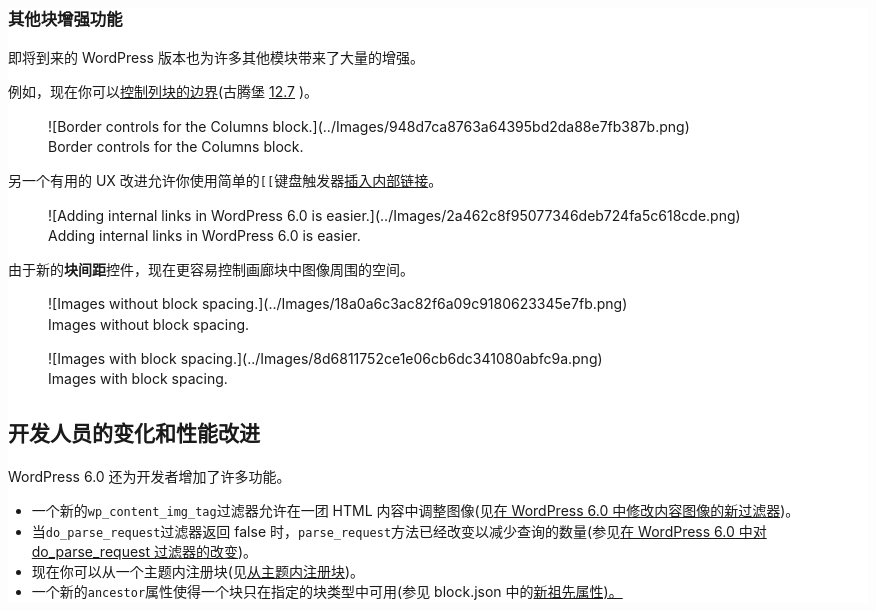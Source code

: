 </figure>

### 其他块增强功能

即将到来的 WordPress 版本也为许多其他模块带来了大量的增强。

例如，现在你可以[控制列块的边界](https://github.com/WordPress/gutenberg/pull/31737)(古腾堡 [12.7](https://make.wordpress.org/core/2022/03/02/whats-new-in-gutenberg-12-7-2-march/#other-notable-highlights) )。

<figure id="attachment_122289" aria-describedby="caption-attachment-122289" style="width: 2164px" class="wp-caption alignnone">![Border controls for the Columns block.](../Images/948d7ca8763a64395bd2da88e7fb387b.png)

<figcaption id="caption-attachment-122289" class="wp-caption-text">Border controls for the Columns block.</figcaption>

</figure>

另一个有用的 UX 改进允许你使用简单的`[[`键盘触发器[插入内部链接](https://make.wordpress.org/core/2022/03/16/whats-new-in-gutenberg-12-8-16-march/#highlight-2)。

<figure id="attachment_122291" aria-describedby="caption-attachment-122291" style="width: 1368px" class="wp-caption alignnone">![Adding internal links in WordPress 6.0 is easier.](../Images/2a462c8f95077346deb724fa5c618cde.png)

<figcaption id="caption-attachment-122291" class="wp-caption-text">Adding internal links in WordPress 6.0 is easier.</figcaption>

</figure>

由于新的**块间距**控件，现在更容易控制画廊块中图像周围的空间。

<figure id="attachment_122292" aria-describedby="caption-attachment-122292" style="width: 2164px" class="wp-caption alignnone">![Images without block spacing.](../Images/18a0a6c3ac82f6a09c9180623345e7fb.png)

<figcaption id="caption-attachment-122292" class="wp-caption-text">Images without block spacing.</figcaption>

</figure>

<figure id="attachment_122293" aria-describedby="caption-attachment-122293" style="width: 2162px" class="wp-caption alignnone">![Images with block spacing.](../Images/8d6811752ce1e06cb6dc341080abfc9a.png)

<figcaption id="caption-attachment-122293" class="wp-caption-text">Images with block spacing.</figcaption>

</figure>

## 开发人员的变化和性能改进

WordPress 6.0 还为开发者增加了许多功能。

*   一个新的`wp_content_img_tag`过滤器允许在一团 HTML 内容中调整图像(见[在 WordPress 6.0 中修改内容图像的新过滤器](https://make.wordpress.org/core/2022/04/27/new-filter-to-modify-content-images-in-wordpress-6-0/))。
*   当`do_parse_request`过滤器返回 false 时，`parse_request`方法已经改变以减少查询的数量(参见[在 WordPress 6.0 中对 do_parse_request 过滤器的改变](https://make.wordpress.org/core/2022/04/27/changes-to-do_parse_request-filter-in-wordpress-6-0/))。
*   现在你可以从一个主题内注册块(见[从主题内注册块](https://make.wordpress.org/core/2022/05/03/block-editor-miscellaneous-dev-notes-for-wordpress-6-0/#blocks-in-themes))。
*   一个新的`ancestor`属性使得一个块只在指定的块类型中可用(参见 block.json 中的[新祖先属性)。](https://make.wordpress.org/core/2022/05/03/block-editor-miscellaneous-dev-notes-for-wordpress-6-0/#ancestor)
